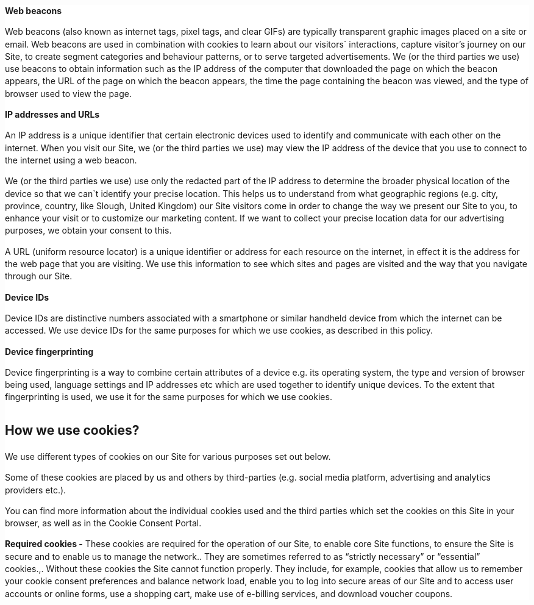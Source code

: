**Web beacons**

Web beacons (also known as internet tags, pixel tags, and clear GIFs) are typically transparent graphic images placed on a site or email. Web beacons are used in combination with cookies to learn about our visitors\` interactions, capture visitor’s journey on our Site, to create segment categories and behaviour patterns, or to serve targeted advertisements. We (or the third parties we use) use beacons to obtain information such as the IP address of the computer that downloaded the page on which the beacon appears, the URL of the page on which the beacon appears, the time the page containing the beacon was viewed, and the type of browser used to view the page.

**IP addresses and URLs**

An IP address is a unique identifier that certain electronic devices used to identify and communicate with each other on the internet. When you visit our Site, we (or the third parties we use) may view the IP address of the device that you use to connect to the internet using a web beacon.

We (or the third parties we use) use only the redacted part of the IP address to determine the broader physical location of the device so that we can\`t identify your precise location. This helps us to understand from what geographic regions (e.g. city, province, country, like Slough, United Kingdom) our Site visitors come in order to change the way we present our Site to you, to enhance your visit or to customize our marketing content. If we want to collect your precise location data for our advertising purposes, we obtain your consent to this.

A URL (uniform resource locator) is a unique identifier or address for each resource on the internet, in effect it is the address for the web page that you are visiting. We use this information to see which sites and pages are visited and the way that you navigate through our Site.

**Device IDs**

Device IDs are distinctive numbers associated with a smartphone or similar handheld device from which the internet can be accessed. We use device IDs for the same purposes for which we use cookies, as described in this policy.

**Device fingerprinting**

Device fingerprinting is a way to combine certain attributes of a device e.g. its operating system, the type and version of browser being used, language settings and IP addresses etc which are used together to identify unique devices. To the extent that fingerprinting is used, we use it for the same purposes for which we use cookies.

How we use cookies?
-------------------

We use different types of cookies on our Site for various purposes set out below.

Some of these cookies are placed by us and others by third-parties (e.g. social media platform, advertising and analytics providers etc.).

You can find more information about the individual cookies used and the third parties which set the cookies on this Site in your browser, as well as in the Cookie Consent Portal.

**Required cookies -** These cookies are required for the operation of our Site, to enable core Site functions, to ensure the Site is secure and to enable us to manage the network.. They are sometimes referred to as “strictly necessary” or “essential” cookies.,. Without these cookies the Site cannot function properly. They include, for example, cookies that allow us to remember your cookie consent preferences and balance network load, enable you to log into secure areas of our Site and to access user accounts or online forms, use a shopping cart, make use of e-billing services, and download voucher coupons.
